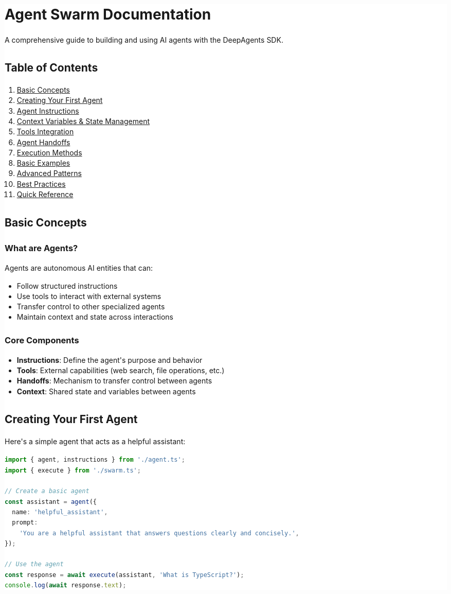 # Agent Swarm Documentation

A comprehensive guide to building and using AI agents with the DeepAgents SDK.

## Table of Contents

1. [Basic Concepts](#basic-concepts)
2. [Creating Your First Agent](#creating-your-first-agent)
3. [Agent Instructions](#agent-instructions)
4. [Context Variables & State Management](#context-variables--state-management)
5. [Tools Integration](#tools-integration)
6. [Agent Handoffs](#agent-handoffs)
7. [Execution Methods](#execution-methods)
8. [Basic Examples](#basic-examples)
9. [Advanced Patterns](#advanced-patterns)
10. [Best Practices](#best-practices)
11. [Quick Reference](#quick-reference)

## Basic Concepts

### What are Agents?

Agents are autonomous AI entities that can:

- Follow structured instructions
- Use tools to interact with external systems
- Transfer control to other specialized agents
- Maintain context and state across interactions

### Core Components

- **Instructions**: Define the agent's purpose and behavior
- **Tools**: External capabilities (web search, file operations, etc.)
- **Handoffs**: Mechanism to transfer control between agents
- **Context**: Shared state and variables between agents

## Creating Your First Agent

Here's a simple agent that acts as a helpful assistant:

```typescript
import { agent, instructions } from './agent.ts';
import { execute } from './swarm.ts';

// Create a basic agent
const assistant = agent({
  name: 'helpful_assistant',
  prompt:
    'You are a helpful assistant that answers questions clearly and concisely.',
});

// Use the agent
const response = await execute(assistant, 'What is TypeScript?');
console.log(await response.text);
```
